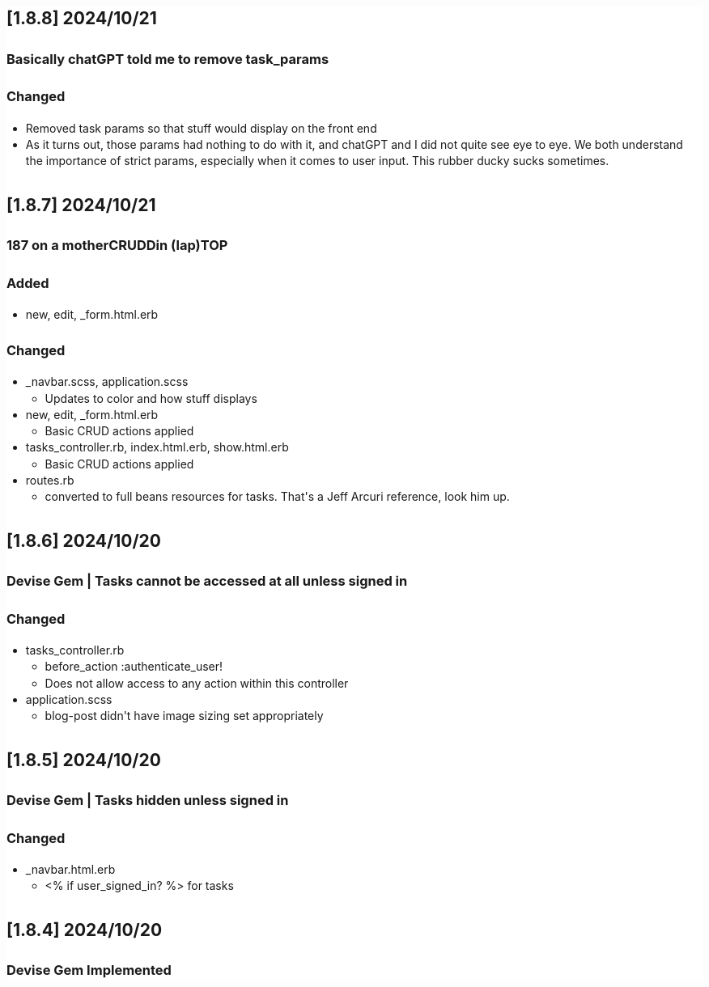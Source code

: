## [1.8.8] 2024/10/21
### Basically chatGPT told me to remove task_params

### Changed
- Removed task params so that stuff would display on the front end
- As it turns out, those params had nothing to do with it, and chatGPT and I did not quite see eye to eye. We both understand the importance of strict params, especially when it comes to user input. This rubber ducky sucks sometimes.

## [1.8.7] 2024/10/21
### 187 on a motherCRUDDin (lap)TOP

### Added
- new, edit, _form.html.erb

### Changed 
- _navbar.scss, application.scss
    - Updates to color and how stuff displays
- new, edit, _form.html.erb
    - Basic CRUD actions applied
- tasks_controller.rb, index.html.erb, show.html.erb
    - Basic CRUD actions applied
- routes.rb
    - converted to full beans resources for tasks. That's a Jeff Arcuri reference, look him up.

## [1.8.6] 2024/10/20
### Devise Gem | Tasks cannot be accessed at all unless signed in

### Changed
- tasks_controller.rb
    - before_action :authenticate_user!
    - Does not allow access to any action within this controller
- application.scss
    - blog-post didn't have image sizing set appropriately

## [1.8.5] 2024/10/20
### Devise Gem | Tasks hidden unless signed in

### Changed
- _navbar.html.erb
    - <% if user_signed_in? %> for tasks

## [1.8.4] 2024/10/20
### Devise Gem Implemented
